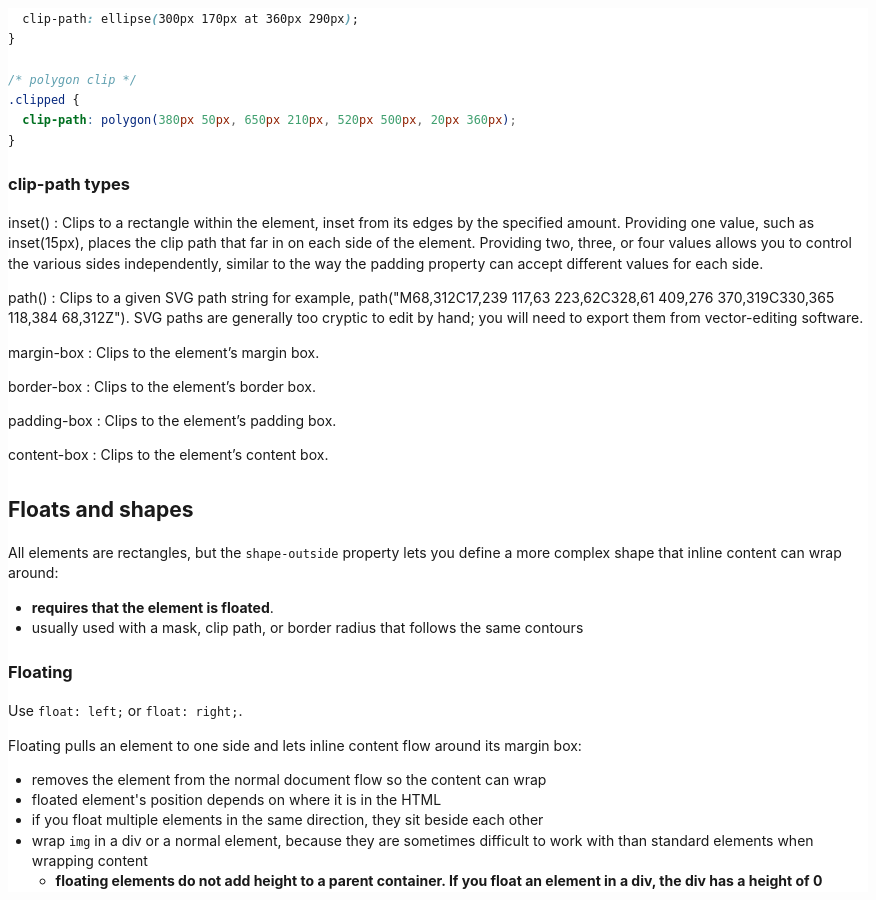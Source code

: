 ```css
  clip-path: ellipse(300px 170px at 360px 290px);
}

/* polygon clip */
.clipped {
  clip-path: polygon(380px 50px, 650px 210px, 520px 500px, 20px 360px);
}
```

### clip-path types

inset()
: Clips to a rectangle within the element, inset from its edges by the specified amount. Providing one value, such as inset(15px), places the clip path that far in on each side of the element. Providing two, three, or four values allows you to control the various sides independently, similar to the way the padding property can accept different values for each side.

path()
: Clips to a given SVG path string for example, path("M68,312C17,239 117,63 223,62C328,61 409,276 370,319C330,365 118,384 68,312Z"). SVG paths are generally too cryptic to edit by hand; you will need to export them from vector-editing software.

margin-box
: Clips to the element’s margin box.

border-box
: Clips to the element’s border box.

padding-box
: Clips to the element’s padding box.

content-box
: Clips to the element’s content box.


## Floats and shapes

All elements are rectangles, but the `shape-outside` property lets you define a more complex shape that inline content can wrap around:
- **requires that the element is floated**.
- usually used with a mask, clip path, or border radius that follows the same contours

### Floating

Use `float: left;` or `float: right;`.

Floating pulls an element to one side and lets inline content flow around its margin box:
- removes the element from the normal document flow so the content can wrap
- floated element's position depends on where it is in the HTML
- if you float multiple elements in the same direction, they sit beside each other
- wrap `img` in a div or a normal element, because they are sometimes difficult to work with than standard elements when wrapping content
  - **floating elements do not add height to a parent container. If you float an element in a div, the div has a height of 0**
